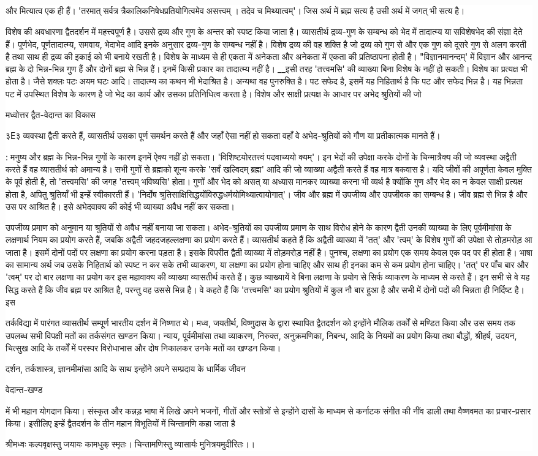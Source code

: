और मित्यात्व एक ही हैं। 'तरमात् सर्वत्र त्रैकालिकनिषेधप्रतियोगित्वमेव असत्त्वम् । तदेव च मिथ्यात्वम्'। जिस अर्थ में ब्रह्म सत्य है उसी अर्थ में जगत् भी सत्य है।

विशेष की अवधारणा द्वैतदर्शन में महत्त्वपूर्ण है। उससे द्रव्य और गुण के अन्तर को स्पष्ट किया जाता है। व्यासतीर्थ द्रव्य-गुण के सम्बन्ध को भेद में तादात्म्य या सविशेषभेद की संज्ञा देते हैं। पूर्णभेद, पूर्णतादात्म्य, समवाय, भेदाभेद आदि इनके अनुसार द्रव्य-गुण के सम्बन्ध नहीं है। विशेष द्रव्य की वह शक्ति है जो द्रव्य को गुण से और एक गुण को दूसरे गुण से अलग करती है तथा साथ ही द्रव्य की इकाई को भी बनाये रखती है। विशेष के माध्यम से ही एकता में अनेकता और अनेकता में एकता की प्रतिष्ठापना होती है। "विज्ञानमानन्दम्' में विज्ञान और आनन्द ब्रह्म के दो भिन्न-भिन्न गुण हैं और दोनों ब्रह्म से भिन्न हैं। इनमें किसी प्रकार का तादात्म्य नहीं है। __इसी तरह 'तत्त्वमसि' की व्याख्या बिना विशेष के नहीं हो सकती। विशेष का प्रत्यक्ष भी होता है। जैसे शक्लः पटः अयम घटः आदि। तादात्म्य का कथन भी भेदाश्रित है। अन्यथा वह पुनरुक्ति है। पट सफेद है, इसमें यह निहितार्थ है कि पट और सफेद भिन्न है। यह भिन्नता पट में उपस्थित विशेष के कारण है जो भेद का कार्य और उसका प्रतिनिधित्व करता है। विशेष और साक्षी प्रत्यक्ष के आधार पर अभेद श्रुतियों की जो

मध्वोत्तर द्वैत-वेदान्त का विकास

३E३ व्यवस्था द्वैती करते हैं, व्यासतीर्थ उसका पूर्ण समर्थन करते हैं और जहाँ ऐसा नहीं हो सकता वहाँ वे अभेद-श्रुतियों को गौण या प्रतीकात्मक मानते हैं।

: मनुष्य और ब्रह्म के भिन्न-भिन्न गुणों के कारण इनमें ऐक्य नहीं हो सकता। 'विशिष्टयोरतत्त्वं पदवाच्ययो क्यम्'। इन भेदों की उपेक्षा करके दोनों के चिन्मात्रैक्य की जो व्यवस्था अद्वैती करते हैं वह व्यासतीर्थ को अमान्य है। सभी गुणों से ब्रह्मको शून्य करके 'सर्वं खल्विदम् ब्रह्म' आदि की जो व्याख्या अद्वैती करते हैं वह मात्र बकवास है। यदि जीवों की अपूर्णता केवल मुक्ति के पूर्व होती है, तो 'तत्त्वमसि' की जगह 'तत्त्वम् भविष्यसि' होता। गुणों और भेद को असत् या अध्यास मानकर व्याख्या करना भी व्यर्थ है क्योंकि गुण और भेद का न केवल साक्षी प्रत्यक्ष होता है, अपितु श्रुतियाँ भी इन्हें स्वीकारती हैं। 'निर्दोष श्रुतिसाक्षिसिद्धयोंविरुद्धधर्मयोमिथ्यात्वायोगात्'। जीव और ब्रह्म में उपजीव्य और उपजीवक का सम्बन्ध है। जीव ब्रह्म से भिन्न है और उस पर आश्रित है। इसे अभेदवाक्य की कोई भी व्याख्या अवैध नहीं कर सकता।

उपजीव्य प्रमाण को अनुमान या श्रुतियों से अवैध नहीं बनाया जा सकता। अभेद-श्रुतियों का उपजीव्य प्रमाण के साथ विरोध होने के कारण द्वैती उनकी व्याख्या के लिए पूर्वमीमांसा के लक्षणार्थ नियम का प्रयोग करते हैं, जबकि अद्वैती जहदजहल्लक्षणा का प्रयोग करते हैं। व्यासतीर्थ कहते हैं कि अद्वैती व्याख्या में 'तत्' और 'त्वम्' के विशेष गुणों की उपेक्षा से तोड़मरोड़ आ जाता है। इसमें दोनों पदों पर लक्षणा का प्रयोग करना पड़ता है। इसके विपरीत द्वैती व्याख्या में तोड़मरोड़ नहीं है। पुनश्च, लक्षणा का प्रयोग एक समय केवल एक पद पर ही होता है। भाषा का सामान्य अर्थ जब उसके निहितार्थ को स्पष्ट न कर सके तभी व्याकरण, या लक्षणा का प्रयोग होना चाहिए और साथ ही इनका कम से कम प्रयोग होना चाहिए। 'तत्' पर पाँच बार और 'त्वम्' पर दो बार लक्षणा का प्रयोग कर इस महावाक्य की व्याख्या व्यासतीर्थ करते हैं। कुछ व्याख्यायें वे बिना लक्षणा के प्रयोग से सिर्फ व्याकरण के माध्यम से करते हैं। इन सभी से वे यह सिद्ध करते हैं कि जीव ब्रह्म पर आश्रित है, परन्तु वह उससे भिन्न है। वे कहते हैं कि 'तत्त्वमसि' का प्रयोग श्रुतियों में कुल नौ बार हुआ है और सभी में दोनों पदों की भिन्नता ही निर्दिष्ट है। इस

तर्कविद्या में पारंगत व्यासतीर्थ सम्पूर्ण भारतीय दर्शन में निष्णात थे। मध्व, जयतीर्थ, विष्णुदास के द्वारा स्थापित द्वैतदर्शन को इन्होंने मौलिक तर्कों से मण्डित किया और उस समय तक उपलब्ध सभी विपक्षी मतों का तर्कसंगत खण्डन किया। न्याय, पूर्वमीमांसा तथा व्याकरण, निरुक्त, अनुक्रमणिका, निबन्ध, आदि के नियमों का प्रयोग किया तथा बौद्धों, श्रीहर्ष, उदयन, चित्सुख आदि के तर्कों में परस्पर विरोधाभास और दोष निकालकर उनके मतों का खण्डन किया।

दर्शन, तर्कशास्त्र, ज्ञानमीमांसा आदि के साथ इन्होंने अपने सम्प्रदाय के धार्मिक जीवन

वेदान्त-खण्ड

में भी महान योगदान किया। संस्कृत और कन्नड़ भाषा में लिखे अपने भजनों, गीतों और स्तोत्रों से इन्होंने दासों के माध्यम से कर्नाटक संगीत की नींव डाली तथा वैष्णवमत का प्रचार-प्रसार किया। इसीलिए इन्हें द्वैतदर्शन के तीन महान विभूतियों में चिन्तामणि कहा जाता है

श्रीमध्वः कल्पवृक्षस्तु जयायः कामधुक् स्मृतः। चिन्तामणिस्तु व्यासार्यः मुनित्रयमुदीरितः।।
